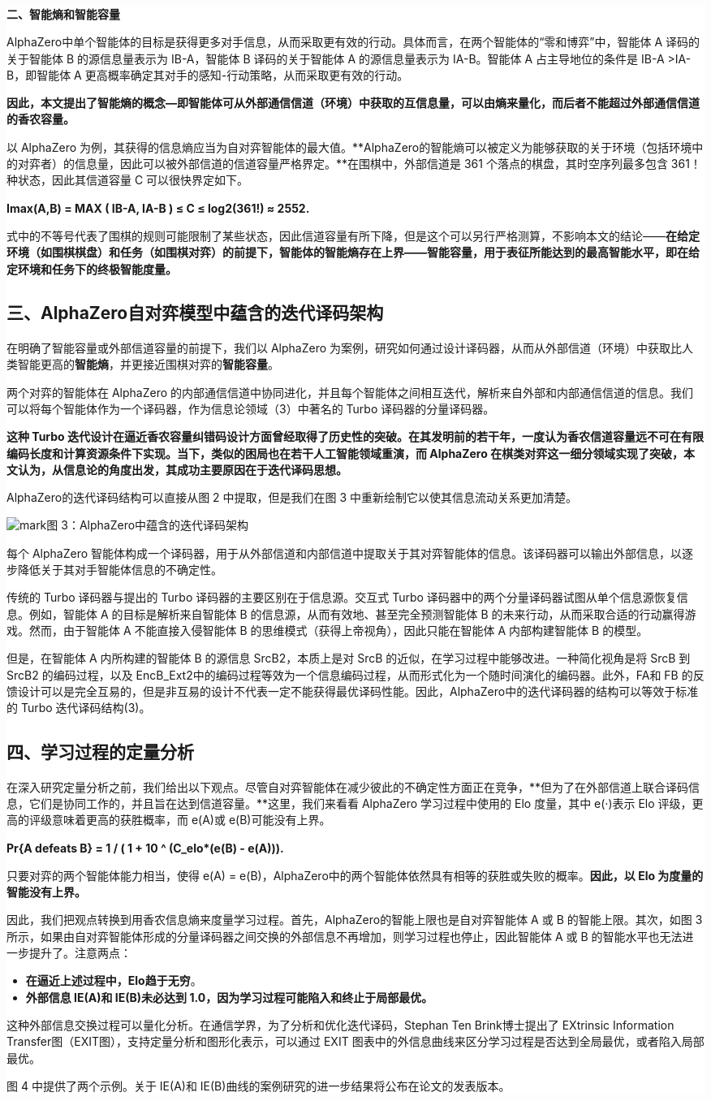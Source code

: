 **二、智能熵和智能容量**

AlphaZero中单个智能体的目标是获得更多对手信息，从而采取更有效的行动。具体而言，在两个智能体的“零和博弈”中，智能体 A 译码的关于智能体 B 的源信息量表示为 IB-A，智能体 B 译码的关于智能体 A 的源信息量表示为 IA-B。智能体 A 占主导地位的条件是 IB-A >IA-B，即智能体 A 更高概率确定其对手的感知-行动策略，从而采取更有效的行动。

**因此，本文提出了智能熵的概念—即智能体可从外部通信信道（环境）中获取的互信息量，可以由熵来量化，而后者不能超过外部通信信道的香农容量。**

以 AlphaZero 为例，其获得的信息熵应当为自对弈智能体的最大值。**AlphaZero的智能熵可以被定义为能够获取的关于环境（包括环境中的对弈者）的信息量，因此可以被外部信道的信道容量严格界定。**在围棋中，外部信道是 361 个落点的棋盘，其时空序列最多包含 361！种状态，因此其信道容量 C 可以很快界定如下。

**Imax(A,B) = MAX ( IB-A, IA-B ) ≤ C ≤ log2(361!) ≈ 2552.**

式中的不等号代表了围棋的规则可能限制了某些状态，因此信道容量有所下降，但是这个可以另行严格测算，不影响本文的结论——**在给定环境（如围棋棋盘）和任务（如围棋对弈）的前提下，智能体的智能熵存在上界——智能容量，用于表征所能达到的最高智能水平，即在给定环境和任务下的终极智能度量。**

## **三、AlphaZero自对弈模型中蕴含的迭代译码架构**

在明确了智能容量或外部信道容量的前提下，我们以 AlphaZero 为案例，研究如何通过设计译码器，从而从外部信道（环境）中获取比人类智能更高的**智能熵**，并更接近围棋对弈的**智能容量**。

两个对弈的智能体在 AlphaZero 的内部通信信道中协同进化，并且每个智能体之间相互迭代，解析来自外部和内部通信信道的信息。我们可以将每个智能体作为一个译码器，作为信息论领域（3）中著名的 Turbo 译码器的分量译码器。

**这种 Turbo 迭代设计在逼近香农容量纠错码设计方面曾经取得了历史性的突破。在其发明前的若干年，一度认为香农信道容量远不可在有限编码长度和计算资源条件下实现。当下，类似的困局也在若干人工智能领域重演，而 AlphaZero 在棋类对弈这一细分领域实现了突破，本文认为，从信息论的角度出发，其成功主要原因在于迭代译码思想。**

AlphaZero的迭代译码结构可以直接从图 2 中提取，但是我们在图 3 中重新绘制它以使其信息流动关系更加清楚。

![mark](http://images.iterate.site/blog/image/20190904/tyhrwh09J7p2.png?imageslim)图 3：AlphaZero中蕴含的迭代译码架构

每个 AlphaZero 智能体构成一个译码器，用于从外部信道和内部信道中提取关于其对弈智能体的信息。该译码器可以输出外部信息，以逐步降低关于其对手智能体信息的不确定性。

传统的 Turbo 译码器与提出的 Turbo 译码器的主要区别在于信息源。交互式 Turbo 译码器中的两个分量译码器试图从单个信息源恢复信息。例如，智能体 A 的目标是解析来自智能体 B 的信息源，从而有效地、甚至完全预测智能体 B 的未来行动，从而采取合适的行动赢得游戏。然而，由于智能体 A 不能直接入侵智能体 B 的思维模式（获得上帝视角），因此只能在智能体 A 内部构建智能体 B 的模型。

但是，在智能体 A 内所构建的智能体 B 的源信息 SrcB2，本质上是对 SrcB 的近似，在学习过程中能够改进。一种简化视角是将 SrcB 到 SrcB2 的编码过程，以及 EncB_Ext2中的编码过程等效为一个信息编码过程，从而形式化为一个随时间演化的编码器。此外，FA和 FB 的反馈设计可以是完全互易的，但是非互易的设计不代表一定不能获得最优译码性能。因此，AlphaZero中的迭代译码器的结构可以等效于标准的 Turbo 迭代译码结构(3)。

## **四、学习过程的定量分析**

在深入研究定量分析之前，我们给出以下观点。尽管自对弈智能体在减少彼此的不确定性方面正在竞争，**但为了在外部信道上联合译码信息，它们是协同工作的，并且旨在达到信道容量。**这里，我们来看看 AlphaZero 学习过程中使用的 Elo 度量，其中 e(·)表示 Elo 评级，更高的评级意味着更高的获胜概率，而 e(A)或 e(B)可能没有上界。

**Pr{A defeats B} = 1 / ( 1 + 10 ^ (C_elo\*(e(B) - e(A))).**

只要对弈的两个智能体能力相当，使得 e(A) = e(B)，AlphaZero中的两个智能体依然具有相等的获胜或失败的概率。**因此，以 Elo 为度量的智能没有上界。**

因此，我们把观点转换到用香农信息熵来度量学习过程。首先，AlphaZero的智能上限也是自对弈智能体 A 或 B 的智能上限。其次，如图 3 所示，如果由自对弈智能体形成的分量译码器之间交换的外部信息不再增加，则学习过程也停止，因此智能体 A 或 B 的智能水平也无法进一步提升了。注意两点：

- **在逼近上述过程中，Elo趋于无穷**。
- **外部信息 IE(A)和 IE(B)未必达到 1.0，因为学习过程可能陷入和终止于局部最优。**

这种外部信息交换过程可以量化分析。在通信学界，为了分析和优化迭代译码，Stephan Ten Brink博士提出了 EXtrinsic Information Transfer图（EXIT图），支持定量分析和图形化表示，可以通过 EXIT 图表中的外信息曲线来区分学习过程是否达到全局最优，或者陷入局部最优。

图 4 中提供了两个示例。关于 IE(A)和 IE(B)曲线的案例研究的进一步结果将公布在论文的发表版本。
